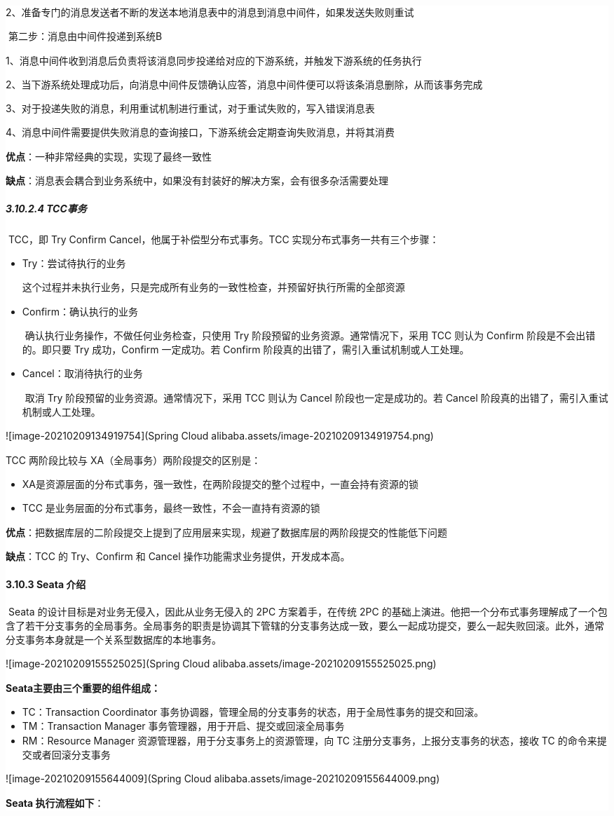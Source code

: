 ​		2、准备专门的消息发送者不断的发送本地消息表中的消息到消息中间件，如果发送失败则重试

​	第二步：消息由中间件投递到系统B

​		1、消息中间件收到消息后负责将该消息同步投递给对应的下游系统，并触发下游系统的任务执行

​		2、当下游系统处理成功后，向消息中间件反馈确认应答，消息中间件便可以将该条消息删除，从而该事务完成

​		3、对于投递失败的消息，利用重试机制进行重试，对于重试失败的，写入错误消息表

​		4、消息中间件需要提供失败消息的查询接口，下游系统会定期查询失败消息，并将其消费

**优点**：一种非常经典的实现，实现了最终一致性

**缺点**：消息表会耦合到业务系统中，如果没有封装好的解决方案，会有很多杂活需要处理

##### 3.10.2.4 TCC事务

​	TCC，即 Try Confirm Cancel，他属于补偿型分布式事务。TCC 实现分布式事务一共有三个步骤：

- Try：尝试待执行的业务

  ​		这个过程并未执行业务，只是完成所有业务的一致性检查，并预留好执行所需的全部资源

- Confirm：确认执行的业务

  ​		确认执行业务操作，不做任何业务检查，只使用 Try 阶段预留的业务资源。通常情况下，采用 TCC 则认为 Confirm 阶段是不会出错的。即只要 Try 成功，Confirm 一定成功。若 Confirm 阶段真的出错了，需引入重试机制或人工处理。

- Cancel：取消待执行的业务

  ​		取消 Try 阶段预留的业务资源。通常情况下，采用 TCC 则认为 Cancel 阶段也一定是成功的。若 Cancel 阶段真的出错了，需引入重试机制或人工处理。

![image-20210209134919754](Spring Cloud alibaba.assets/image-20210209134919754.png)

TCC 两阶段比较与 XA（全局事务）两阶段提交的区别是：

- XA是资源层面的分布式事务，强一致性，在两阶段提交的整个过程中，一直会持有资源的锁

- TCC 是业务层面的分布式事务，最终一致性，不会一直持有资源的锁

**优点**：把数据库层的二阶段提交上提到了应用层来实现，规避了数据库层的两阶段提交的性能低下问题

**缺点**：TCC 的 Try、Confirm 和 Cancel 操作功能需求业务提供，开发成本高。

#### 3.10.3 Seata 介绍

​		Seata 的设计目标是对业务无侵入，因此从业务无侵入的 2PC 方案着手，在传统 2PC 的基础上演进。他把一个分布式事务理解成了一个包含了若干分支事务的全局事务。全局事务的职责是协调其下管辖的分支事务达成一致，要么一起成功提交，要么一起失败回滚。此外，通常分支事务本身就是一个关系型数据库的本地事务。

![image-20210209155525025](Spring Cloud alibaba.assets/image-20210209155525025.png)

**Seata主要由三个重要的组件组成：**

- TC：Transaction Coordinator 事务协调器，管理全局的分支事务的状态，用于全局性事务的提交和回滚。
- TM：Transaction Manager 事务管理器，用于开启、提交或回滚全局事务
- RM：Resource Manager 资源管理器，用于分支事务上的资源管理，向 TC 注册分支事务，上报分支事务的状态，接收 TC 的命令来提交或者回滚分支事务

![image-20210209155644009](Spring Cloud alibaba.assets/image-20210209155644009.png)

**Seata 执行流程如下**：

